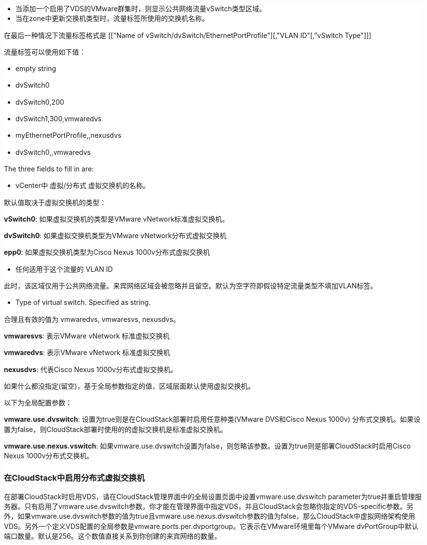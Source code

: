 * 当添加一个启用了VDS的VMware群集时，则显示公共网络流量vSwitch类型区域。
* 当在zone中更新交换机类型时，流量标签所使用的交换机名称。

在最后一种情况下流量标签格式是
[["Name of vSwitch/dvSwitch/EthernetPortProfile"][,"VLAN ID"[,"vSwitch Type"]]]

流量标签可以使用如下值：

-  empty string

-  dvSwitch0

-  dvSwitch0,200

-  dvSwitch1,300,vmwaredvs

-  myEthernetPortProfile,,nexusdvs

-  dvSwitch0,,vmwaredvs


The three fields to fill in are:

-  vCenter中 虚拟/分布式 虚拟交换机的名称。

默认值取决于虚拟交换机的类型：

   **vSwitch0**: 如果虚拟交换机的类型是VMware vNetwork标准虚拟交换机。

   **dvSwitch0**: 如果虚拟交换机类型为VMware vNetwork分布式虚拟交换机

   **epp0**: 如果虚拟交换机类型为Cisco Nexus 1000v分布式虚拟交换机

-  任何适用于这个流量的 VLAN ID

此时，该区域仅用于公共网络流量。来宾网络区域会被忽略并且留空。默认为空字符即假设特定流量类型不填加VLAN标签。
-  Type of virtual switch. Specified as string.

  合理且有效的值为 vmwaredvs, vmwaresvs, nexusdvs。

   **vmwaresvs**: 表示VMware vNetwork 标准虚拟交换机

   **vmwaredvs**: 表示VMware vNetwork 标准虚拟交换机

   **nexusdvs**: 代表Cisco Nexus 1000v分布式虚拟交换机。

   如果什么都没指定(留空)，基于全局参数指定的值，区域层面默认使用虚拟交换机。

   以下为全局配置参数：

   **vmware.use.dvswitch**: 设置为true则是在CloudStack部署时启用任意种类(VMware DVS和Cisco Nexus 1000v) 分布式交换机。如果设置为false，则CloudStack部署时使用的的虚拟交换机是标准虚拟交换机。

   **vmware.use.nexus.vswitch**: 如果vmware.use.dvswitch设置为false，则忽略该参数。设置为true则是部署CloudStack时启用Cisco Nexus 1000v分布式交换机。

<a name="在CloudStack中启用分布式虚拟交换机"></a>
### 在CloudStack中启用分布式虚拟交换机

在部署CloudStack时启用VDS，请在CloudStack管理界面中的全局设置页面中设置vmware.use.dvswitch parameter为true并重启管理服务器。只有启用了vmware.use.dvswitch参数，你才能在管理界面中指定VDS，并且CloudStack会忽略你指定的VDS-specific参数。另外，如果vmware.use.dvswitch参数的值为true且vmware.use.nexus.dvswitch参数的值为false，那么CloudStack中虚拟网络架构使用VDS。另外一个定义VDS配置的全局参数是vmware.ports.per.dvportgroup。它表示在VMware环境里每个VMware dvPortGroup中默认端口数量。默认是256。这个数值直接关系到你创建的来宾网络的数量。
